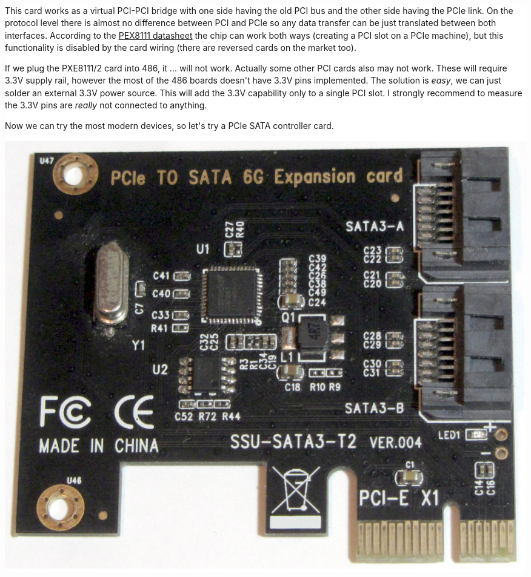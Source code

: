 This card works as a virtual PCI-PCI bridge with one side having the old PCI bus and the other side having the PCIe link. On the protocol level there is almost no difference between PCI and PCIe so any data transfer can be just translated between both interfaces. According to the [PEX8111 datasheet](https://web.archive.org/web/20240912191629/https://www.digchip.com/datasheets/download_datasheet.php?id=7369774&part-number=PEX8111-AA66FBCF) the chip can work both ways (creating a PCI slot on a PCIe machine), but this functionality is disabled by the card wiring (there are reversed cards on the market too).

If we plug the PXE8111/2 card into 486, it ... will not work. Actually some other PCI cards also may not work. These will require 3.3V supply rail, however the most of the 486 boards doesn't have 3.3V pins implemented. The solution is *easy*, we can just solder an external 3.3V power source. This will add the 3.3V capability only to a single PCI slot. I strongly recommend to measure the 3.3V pins are _really_ not connected to anything.

Now we can try the most modern devices, so let's try a PCIe SATA controller card.

![PCIe SATA](images/pcie_sata.jpg "PCIe SATA")
